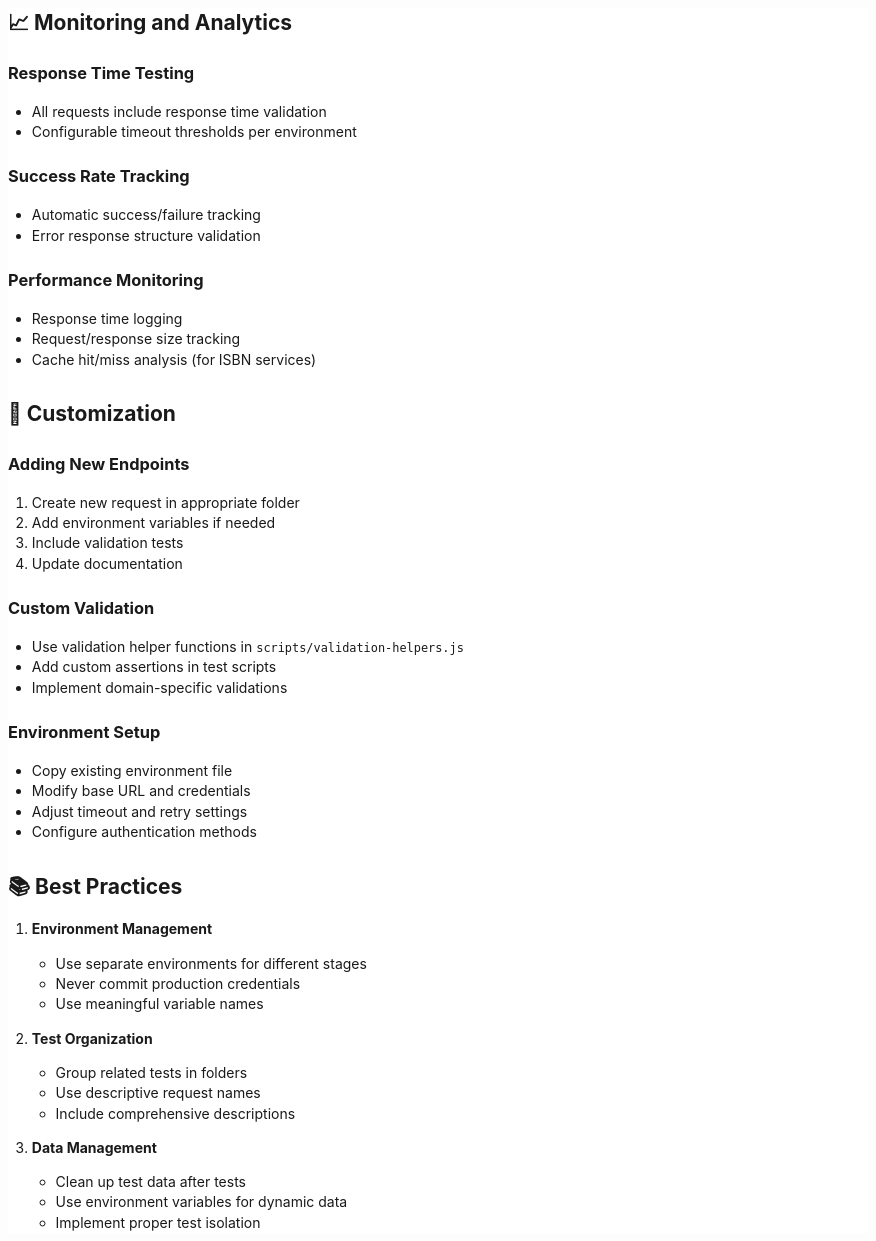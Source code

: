 ## 📈 Monitoring and Analytics

### Response Time Testing
- All requests include response time validation
- Configurable timeout thresholds per environment

### Success Rate Tracking
- Automatic success/failure tracking
- Error response structure validation

### Performance Monitoring
- Response time logging
- Request/response size tracking
- Cache hit/miss analysis (for ISBN services)

## 🔧 Customization

### Adding New Endpoints
1. Create new request in appropriate folder
2. Add environment variables if needed
3. Include validation tests
4. Update documentation

### Custom Validation
- Use validation helper functions in `scripts/validation-helpers.js`
- Add custom assertions in test scripts
- Implement domain-specific validations

### Environment Setup
- Copy existing environment file
- Modify base URL and credentials
- Adjust timeout and retry settings
- Configure authentication methods

## 📚 Best Practices

1. **Environment Management**
   - Use separate environments for different stages
   - Never commit production credentials
   - Use meaningful variable names

2. **Test Organization**
   - Group related tests in folders
   - Use descriptive request names
   - Include comprehensive descriptions

3. **Data Management**
   - Clean up test data after tests
   - Use environment variables for dynamic data
   - Implement proper test isolation
